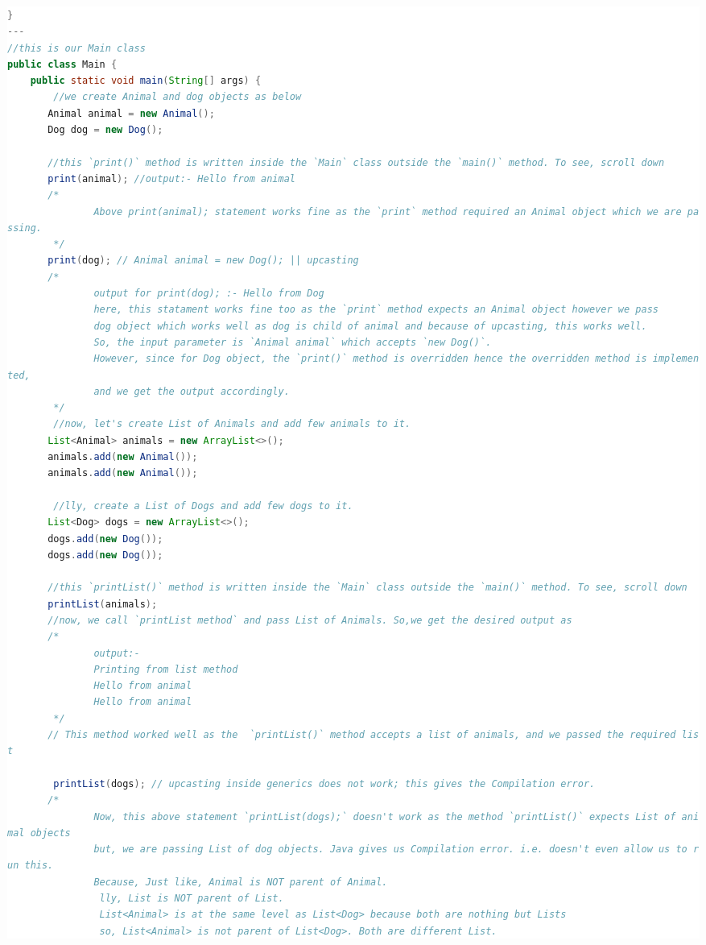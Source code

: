 ```java
}
---
//this is our Main class
public class Main {
    public static void main(String[] args) {
        //we create Animal and dog objects as below
       Animal animal = new Animal();
       Dog dog = new Dog();
       
       //this `print()` method is written inside the `Main` class outside the `main()` method. To see, scroll down 
       print(animal); //output:- Hello from animal
       /*
               Above print(animal); statement works fine as the `print` method required an Animal object which we are passing.
        */
       print(dog); // Animal animal = new Dog(); || upcasting
       /*
               output for print(dog); :- Hello from Dog
               here, this statament works fine too as the `print` method expects an Animal object however we pass 
               dog object which works well as dog is child of animal and because of upcasting, this works well.
               So, the input parameter is `Animal animal` which accepts `new Dog()`.
               However, since for Dog object, the `print()` method is overridden hence the overridden method is implemented,
               and we get the output accordingly.
        */
        //now, let's create List of Animals and add few animals to it.
       List<Animal> animals = new ArrayList<>();
       animals.add(new Animal());
       animals.add(new Animal());
       
        //lly, create a List of Dogs and add few dogs to it.
       List<Dog> dogs = new ArrayList<>();
       dogs.add(new Dog());
       dogs.add(new Dog());
       
       //this `printList()` method is written inside the `Main` class outside the `main()` method. To see, scroll down  
       printList(animals);
       //now, we call `printList method` and pass List of Animals. So,we get the desired output as
       /*
               output:- 
               Printing from list method
               Hello from animal
               Hello from animal
        */
       // This method worked well as the  `printList()` method accepts a list of animals, and we passed the required list
           
        printList(dogs); // upcasting inside generics does not work; this gives the Compilation error.
       /*
               Now, this above statement `printList(dogs);` doesn't work as the method `printList()` expects List of animal objects 
               but, we are passing List of dog objects. Java gives us Compilation error. i.e. doesn't even allow us to run this.
               Because, Just like, Animal is NOT parent of Animal.
                lly, List is NOT parent of List.
                List<Animal> is at the same level as List<Dog> because both are nothing but Lists
                so, List<Animal> is not parent of List<Dog>. Both are different List.
```